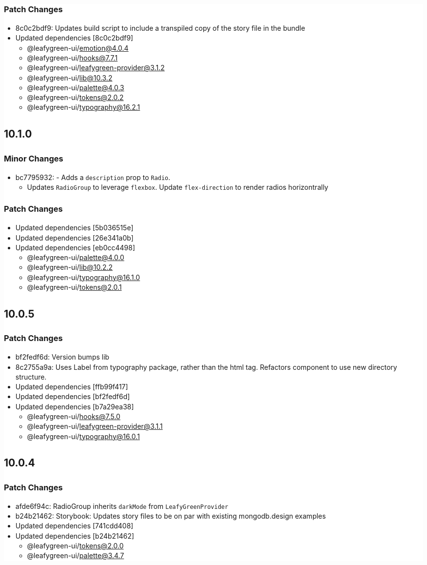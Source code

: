 ### Patch Changes

- 8c0c2bdf9: Updates build script to include a transpiled copy of the story file in the bundle
- Updated dependencies [8c0c2bdf9]
  - @leafygreen-ui/emotion@4.0.4
  - @leafygreen-ui/hooks@7.7.1
  - @leafygreen-ui/leafygreen-provider@3.1.2
  - @leafygreen-ui/lib@10.3.2
  - @leafygreen-ui/palette@4.0.3
  - @leafygreen-ui/tokens@2.0.2
  - @leafygreen-ui/typography@16.2.1

## 10.1.0

### Minor Changes

- bc7795932: - Adds a `description` prop to `Radio`.
  - Updates `RadioGroup` to leverage `flexbox`. Update `flex-direction` to render radios horizontrally

### Patch Changes

- Updated dependencies [5b036515e]
- Updated dependencies [26e341a0b]
- Updated dependencies [eb0cc4498]
  - @leafygreen-ui/palette@4.0.0
  - @leafygreen-ui/lib@10.2.2
  - @leafygreen-ui/typography@16.1.0
  - @leafygreen-ui/tokens@2.0.1

## 10.0.5

### Patch Changes

- bf2fedf6d: Version bumps lib
- 8c2755a9a: Uses Label from typography package, rather than the html tag. Refactors component to use new directory structure.
- Updated dependencies [ffb99f417]
- Updated dependencies [bf2fedf6d]
- Updated dependencies [b7a29ea38]
  - @leafygreen-ui/hooks@7.5.0
  - @leafygreen-ui/leafygreen-provider@3.1.1
  - @leafygreen-ui/typography@16.0.1

## 10.0.4

### Patch Changes

- afde6f94c: RadioGroup inherits `darkMode` from `LeafyGreenProvider`
- b24b21462: Storybook: Updates story files to be on par with existing mongodb.design examples
- Updated dependencies [741cdd408]
- Updated dependencies [b24b21462]
  - @leafygreen-ui/tokens@2.0.0
  - @leafygreen-ui/palette@3.4.7
